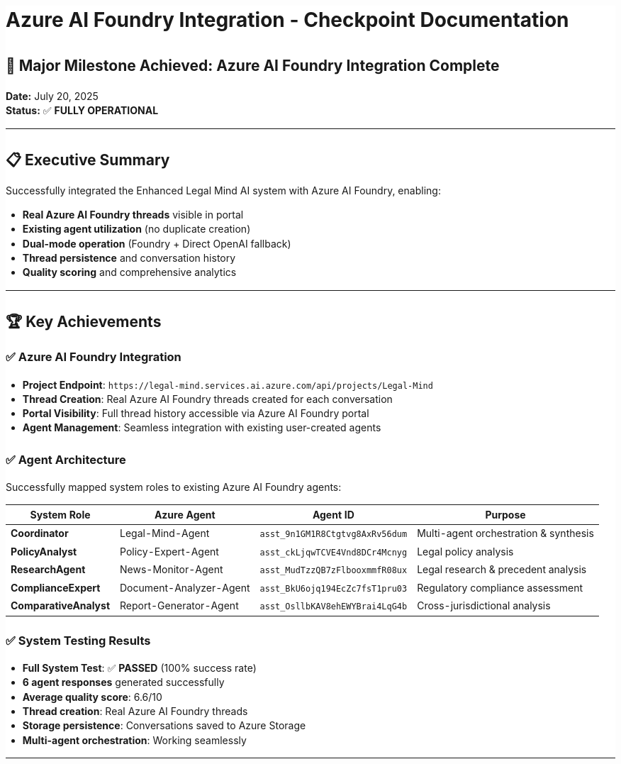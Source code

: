# Azure AI Foundry Integration - Checkpoint Documentation

## 🎉 Major Milestone Achieved: Azure AI Foundry Integration Complete

**Date:** July 20, 2025  
**Status:** ✅ **FULLY OPERATIONAL**

---

## 📋 Executive Summary

Successfully integrated the Enhanced Legal Mind AI system with Azure AI Foundry, enabling:
- **Real Azure AI Foundry threads** visible in portal
- **Existing agent utilization** (no duplicate creation)
- **Dual-mode operation** (Foundry + Direct OpenAI fallback)
- **Thread persistence** and conversation history
- **Quality scoring** and comprehensive analytics

---

## 🏆 Key Achievements

### ✅ **Azure AI Foundry Integration**
- **Project Endpoint**: `https://legal-mind.services.ai.azure.com/api/projects/Legal-Mind`
- **Thread Creation**: Real Azure AI Foundry threads created for each conversation
- **Portal Visibility**: Full thread history accessible via Azure AI Foundry portal
- **Agent Management**: Seamless integration with existing user-created agents

### ✅ **Agent Architecture**
Successfully mapped system roles to existing Azure AI Foundry agents:

| System Role | Azure Agent | Agent ID | Purpose |
|-------------|-------------|----------|---------|
| **Coordinator** | Legal-Mind-Agent | `asst_9n1GM1R8Ctgtvg8AxRv56dum` | Multi-agent orchestration & synthesis |
| **PolicyAnalyst** | Policy-Expert-Agent | `asst_ckLjqwTCVE4Vnd8DCr4Mcnyg` | Legal policy analysis |
| **ResearchAgent** | News-Monitor-Agent | `asst_MudTzzQB7zFlbooxmmfR08ux` | Legal research & precedent analysis |
| **ComplianceExpert** | Document-Analyzer-Agent | `asst_BkU6ojq194EcZc7fsT1pru03` | Regulatory compliance assessment |
| **ComparativeAnalyst** | Report-Generator-Agent | `asst_OsllbKAV8ehEWYBrai4LqG4b` | Cross-jurisdictional analysis |

### ✅ **System Testing Results**
- **Full System Test**: ✅ **PASSED** (100% success rate)
- **6 agent responses** generated successfully
- **Average quality score**: 6.6/10
- **Thread creation**: Real Azure AI Foundry threads
- **Storage persistence**: Conversations saved to Azure Storage
- **Multi-agent orchestration**: Working seamlessly

---